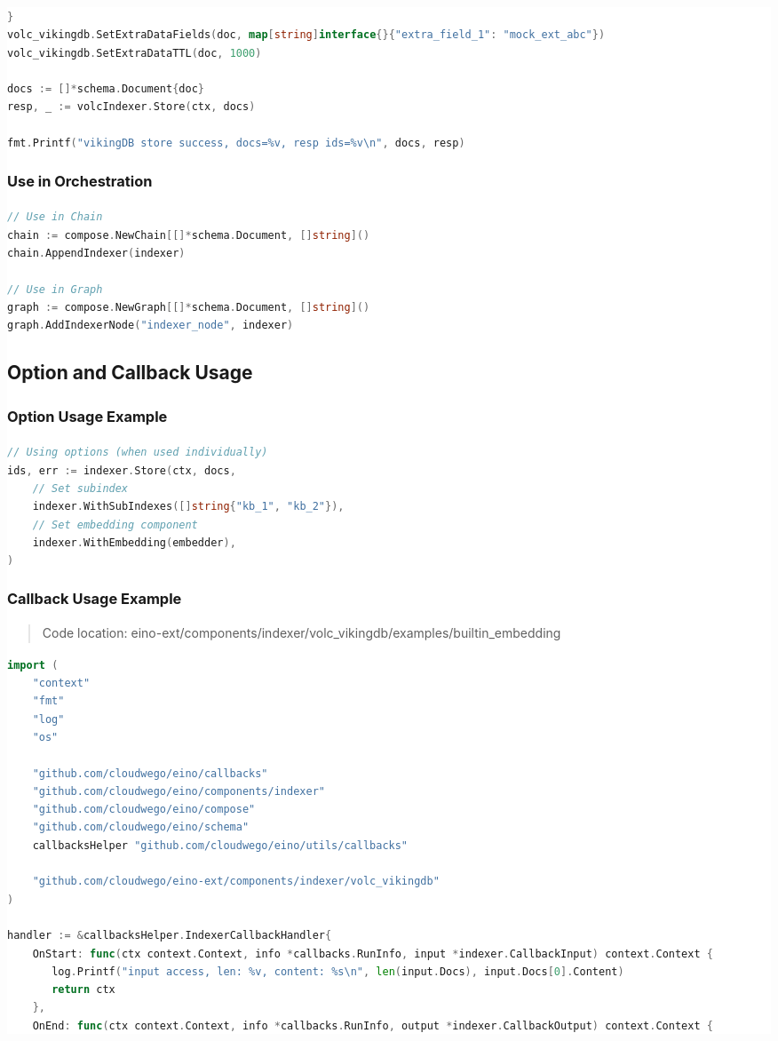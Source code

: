 ```go
}
volc_vikingdb.SetExtraDataFields(doc, map[string]interface{}{"extra_field_1": "mock_ext_abc"})
volc_vikingdb.SetExtraDataTTL(doc, 1000)

docs := []*schema.Document{doc}
resp, _ := volcIndexer.Store(ctx, docs)

fmt.Printf("vikingDB store success, docs=%v, resp ids=%v\n", docs, resp)
```

### **Use in Orchestration**

```go
// Use in Chain
chain := compose.NewChain[[]*schema.Document, []string]()
chain.AppendIndexer(indexer)

// Use in Graph
graph := compose.NewGraph[[]*schema.Document, []string]()
graph.AddIndexerNode("indexer_node", indexer)
```

## **Option and Callback Usage**

### **Option Usage Example**

```go
// Using options (when used individually)
ids, err := indexer.Store(ctx, docs,
    // Set subindex
    indexer.WithSubIndexes([]string{"kb_1", "kb_2"}),
    // Set embedding component
    indexer.WithEmbedding(embedder),
)
```

### **Callback Usage Example**

> Code location: eino-ext/components/indexer/volc_vikingdb/examples/builtin_embedding

```go
import (
    "context"
    "fmt"
    "log"
    "os"

    "github.com/cloudwego/eino/callbacks"
    "github.com/cloudwego/eino/components/indexer"
    "github.com/cloudwego/eino/compose"
    "github.com/cloudwego/eino/schema"
    callbacksHelper "github.com/cloudwego/eino/utils/callbacks"

    "github.com/cloudwego/eino-ext/components/indexer/volc_vikingdb"
)

handler := &callbacksHelper.IndexerCallbackHandler{
    OnStart: func(ctx context.Context, info *callbacks.RunInfo, input *indexer.CallbackInput) context.Context {
       log.Printf("input access, len: %v, content: %s\n", len(input.Docs), input.Docs[0].Content)
       return ctx
    },
    OnEnd: func(ctx context.Context, info *callbacks.RunInfo, output *indexer.CallbackOutput) context.Context {
```